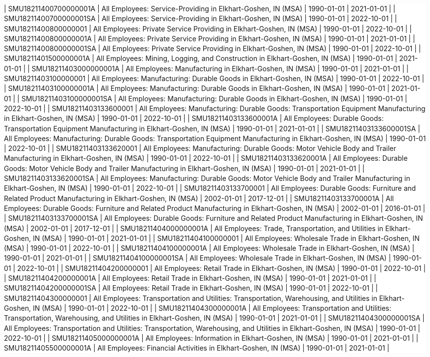 | SMU18211400700000001A     | All Employees: Service-Providing in Elkhart-Goshen, IN (MSA)                                                          | 1990-01-01          | 2021-01-01        |
| SMU18211400700000001SA    | All Employees: Service-Providing in Elkhart-Goshen, IN (MSA)                                                          | 1990-01-01          | 2022-10-01        |
| SMU18211400800000001      | All Employees: Private Service Providing in Elkhart-Goshen, IN (MSA)                                                  | 1990-01-01          | 2022-10-01        |
| SMU18211400800000001A     | All Employees: Private Service Providing in Elkhart-Goshen, IN (MSA)                                                  | 1990-01-01          | 2021-01-01        |
| SMU18211400800000001SA    | All Employees: Private Service Providing in Elkhart-Goshen, IN (MSA)                                                  | 1990-01-01          | 2022-10-01        |
| SMU18211401500000001A     | All Employees: Mining, Logging, and Construction in Elkhart-Goshen, IN (MSA)                                          | 1990-01-01          | 2021-01-01        |
| SMU18211403000000001A     | All Employees: Manufacturing in Elkhart-Goshen, IN (MSA)                                                              | 1990-01-01          | 2021-01-01        |
| SMU18211403100000001      | All Employees: Manufacturing: Durable Goods in Elkhart-Goshen, IN (MSA)                                               | 1990-01-01          | 2022-10-01        |
| SMU18211403100000001A     | All Employees: Manufacturing: Durable Goods in Elkhart-Goshen, IN (MSA)                                               | 1990-01-01          | 2021-01-01        |
| SMU18211403100000001SA    | All Employees: Manufacturing: Durable Goods in Elkhart-Goshen, IN (MSA)                                               | 1990-01-01          | 2022-10-01        |
| SMU18211403133600001      | All Employees: Manufacturing: Durable Goods: Transportation Equipment Manufacturing in Elkhart-Goshen, IN (MSA)       | 1990-01-01          | 2022-10-01        |
| SMU18211403133600001A     | All Employees: Durable Goods: Transportation Equipment Manufacturing in Elkhart-Goshen, IN (MSA)                      | 1990-01-01          | 2021-01-01        |
| SMU18211403133600001SA    | All Employees: Manufacturing: Durable Goods: Transportation Equipment Manufacturing in Elkhart-Goshen, IN (MSA)       | 1990-01-01          | 2022-10-01        |
| SMU18211403133620001      | All Employees: Manufacturing: Durable Goods: Motor Vehicle Body and Trailer Manufacturing in Elkhart-Goshen, IN (MSA) | 1990-01-01          | 2022-10-01        |
| SMU18211403133620001A     | All Employees: Durable Goods: Motor Vehicle Body and Trailer Manufacturing in Elkhart-Goshen, IN (MSA)                | 1990-01-01          | 2021-01-01        |
| SMU18211403133620001SA    | All Employees: Manufacturing: Durable Goods: Motor Vehicle Body and Trailer Manufacturing in Elkhart-Goshen, IN (MSA) | 1990-01-01          | 2022-10-01        |
| SMU18211403133700001      | All Employees: Durable Goods: Furniture and Related Product Manufacturing in Elkhart-Goshen, IN (MSA)                 | 2002-01-01          | 2017-12-01        |
| SMU18211403133700001A     | All Employees: Durable Goods: Furniture and Related Product Manufacturing in Elkhart-Goshen, IN (MSA)                 | 2002-01-01          | 2016-01-01        |
| SMU18211403133700001SA    | All Employees: Durable Goods: Furniture and Related Product Manufacturing in Elkhart-Goshen, IN (MSA)                 | 2002-01-01          | 2017-12-01        |
| SMU18211404000000001A     | All Employees: Trade, Transportation, and Utilities in Elkhart-Goshen, IN (MSA)                                       | 1990-01-01          | 2021-01-01        |
| SMU18211404100000001      | All Employees: Wholesale Trade in Elkhart-Goshen, IN (MSA)                                                            | 1990-01-01          | 2022-10-01        |
| SMU18211404100000001A     | All Employees: Wholesale Trade in Elkhart-Goshen, IN (MSA)                                                            | 1990-01-01          | 2021-01-01        |
| SMU18211404100000001SA    | All Employees: Wholesale Trade in Elkhart-Goshen, IN (MSA)                                                            | 1990-01-01          | 2022-10-01        |
| SMU18211404200000001      | All Employees: Retail Trade in Elkhart-Goshen, IN (MSA)                                                               | 1990-01-01          | 2022-10-01        |
| SMU18211404200000001A     | All Employees: Retail Trade in Elkhart-Goshen, IN (MSA)                                                               | 1990-01-01          | 2021-01-01        |
| SMU18211404200000001SA    | All Employees: Retail Trade in Elkhart-Goshen, IN (MSA)                                                               | 1990-01-01          | 2022-10-01        |
| SMU18211404300000001      | All Employees: Transportation and Utilities: Transportation, Warehousing, and Utilities in Elkhart-Goshen, IN (MSA)   | 1990-01-01          | 2022-10-01        |
| SMU18211404300000001A     | All Employees: Transportation and Utilities: Transportation, Warehousing, and Utilities in Elkhart-Goshen, IN (MSA)   | 1990-01-01          | 2021-01-01        |
| SMU18211404300000001SA    | All Employees: Transportation and Utilities: Transportation, Warehousing, and Utilities in Elkhart-Goshen, IN (MSA)   | 1990-01-01          | 2022-10-01        |
| SMU18211405000000001A     | All Employees: Information in Elkhart-Goshen, IN (MSA)                                                                | 1990-01-01          | 2021-01-01        |
| SMU18211405500000001A     | All Employees: Financial Activities in Elkhart-Goshen, IN (MSA)                                                       | 1990-01-01          | 2021-01-01        |